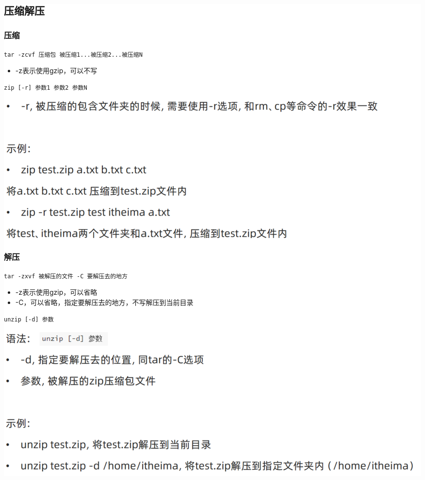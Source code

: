 
## 压缩解压

### 压缩

`tar -zcvf 压缩包 被压缩1...被压缩2...被压缩N`

- -z表示使用gzip，可以不写



`zip [-r] 参数1 参数2 参数N`

![image-20221027221906247](Linux%E8%AF%BE%E7%A8%8B%E7%AC%94%E8%AE%B0(%E9%BB%91%E9%A9%AC).assets/20221027221906.png)



### 解压

`tar -zxvf 被解压的文件 -C 要解压去的地方`

- -z表示使用gzip，可以省略
- -C，可以省略，指定要解压去的地方，不写解压到当前目录







`unzip [-d] 参数`

![image-20221027221939899](Linux%E8%AF%BE%E7%A8%8B%E7%AC%94%E8%AE%B0(%E9%BB%91%E9%A9%AC).assets/20221027221939.png)
